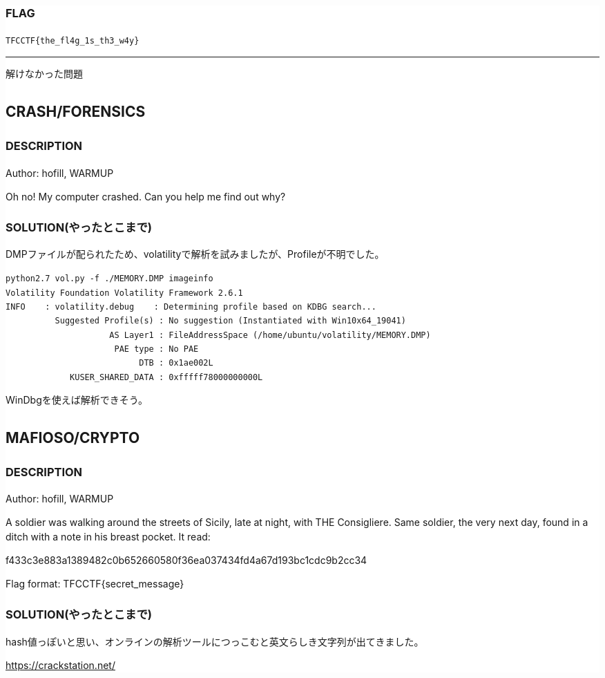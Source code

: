 
### FLAG

```
TFCCTF{the_fl4g_1s_th3_w4y}
```


---

解けなかった問題

## CRASH/FORENSICS

### DESCRIPTION

Author: hofill, WARMUP

Oh no! My computer crashed. Can you help me find out why?

### SOLUTION(やったとこまで)

DMPファイルが配られたため、volatilityで解析を試みましたが、Profileが不明でした。

```
python2.7 vol.py -f ./MEMORY.DMP imageinfo
Volatility Foundation Volatility Framework 2.6.1
INFO    : volatility.debug    : Determining profile based on KDBG search...
          Suggested Profile(s) : No suggestion (Instantiated with Win10x64_19041)
                     AS Layer1 : FileAddressSpace (/home/ubuntu/volatility/MEMORY.DMP)
                      PAE type : No PAE
                           DTB : 0x1ae002L
             KUSER_SHARED_DATA : 0xfffff78000000000L
```

WinDbgを使えば解析できそう。

## MAFIOSO/CRYPTO

### DESCRIPTION
Author: hofill, WARMUP

A soldier was walking around the streets of Sicily, late at night, with THE Consigliere. Same soldier, the very next day, found in a ditch with a note in his breast pocket. It read:

f433c3e883a1389482c0b652660580f36ea037434fd4a67d193bc1cdc9b2cc34

Flag format: TFCCTF{secret_message}
### SOLUTION(やったとこまで)

hash値っぽいと思い、オンラインの解析ツールにつっこむと英文らしき文字列が出てきました。

https://crackstation.net/
